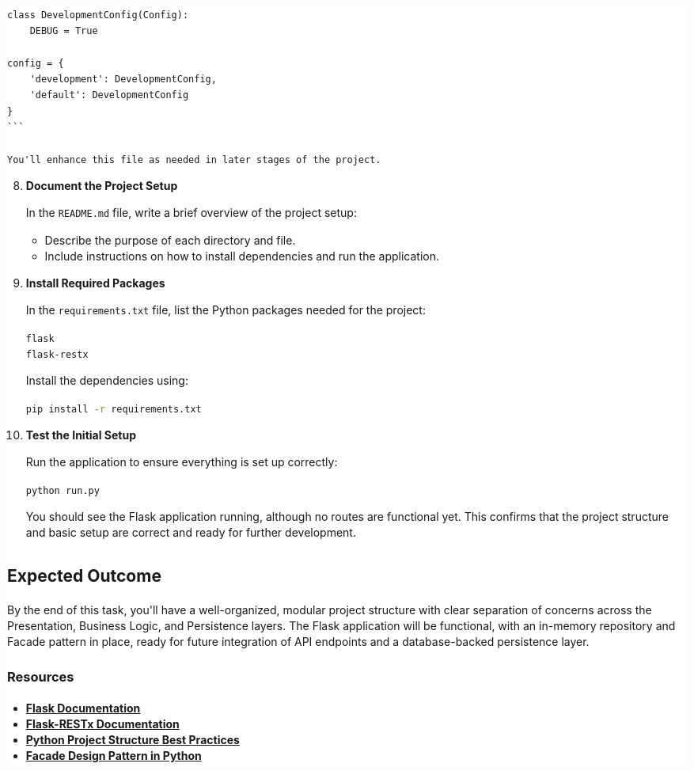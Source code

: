     class DevelopmentConfig(Config):
        DEBUG = True

    config = {
        'development': DevelopmentConfig,
        'default': DevelopmentConfig
    }
    ```

    You'll enhance this file as needed in later stages of the project.

8. **Document the Project Setup**

    In the `README.md` file, write a brief overview of the project setup:
    - Describe the purpose of each directory and file.
    - Include instructions on how to install dependencies and run the application.

9. **Install Required Packages**

    In the `requirements.txt` file, list the Python packages needed for the project:

    ```text
    flask
    flask-restx
    ```

    Install the dependencies using:

    ```bash
    pip install -r requirements.txt
    ```

10. **Test the Initial Setup**

    Run the application to ensure everything is set up correctly:

    ```bash
    python run.py
    ```

    You should see the Flask application running, although no routes are functional yet. This confirms that the project structure and basic setup are correct and ready for further development.

## Expected Outcome

By the end of this task, you'll have a well-organized, modular project structure with clear separation of concerns across the Presentation, Business Logic, and Persistence layers. The Flask application will be functional, with an in-memory repository and Facade pattern in place, ready for future integration of API endpoints and a database-backed persistence layer.

### Resources

- [**Flask Documentation**](https://flask.palletsprojects.com/)
- [**Flask-RESTx Documentation**](https://flask-restx.readthedocs.io/)
- [**Python Project Structure Best Practices**](https://docs.python-guide.org/writing/structure/)
- [**Facade Design Pattern in Python**](https://refactoring.guru/design-patterns/facade/python/example)
